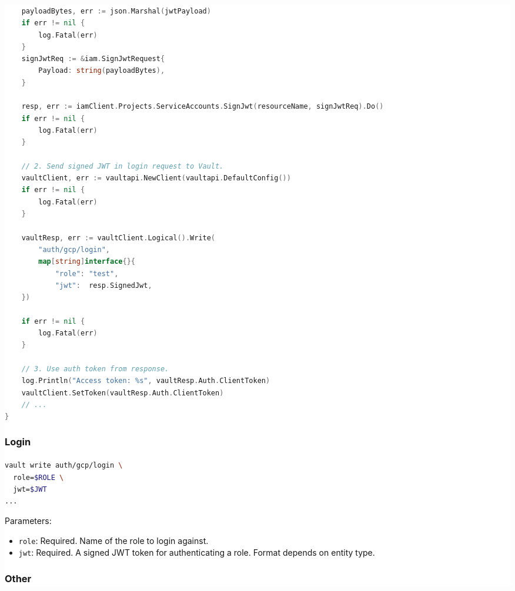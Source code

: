 ```go
	payloadBytes, err := json.Marshal(jwtPayload)
	if err != nil {
		log.Fatal(err)
	}
	signJwtReq := &iam.SignJwtRequest{
		Payload: string(payloadBytes),
	}

	resp, err := iamClient.Projects.ServiceAccounts.SignJwt(resourceName, signJwtReq).Do()
	if err != nil {
		log.Fatal(err)
	}

	// 2. Send signed JWT in login request to Vault.
	vaultClient, err := vaultapi.NewClient(vaultapi.DefaultConfig())
	if err != nil {
		log.Fatal(err)
	}

	vaultResp, err := vaultClient.Logical().Write(
		"auth/gcp/login",
		map[string]interface{}{
			"role": "test",
			"jwt":  resp.SignedJwt,
	})

	if err != nil {
		log.Fatal(err)
	}

	// 3. Use auth token from response.
	log.Println("Access token: %s", vaultResp.Auth.ClientToken)
	vaultClient.SetToken(vaultResp.Auth.ClientToken)
	// ...
}
```

### Login
```sh
vault write auth/gcp/login \
  role=$ROLE \
  jwt=$JWT
...
```
Parameters:
  * `role`: Required. Name of the role to login against.
  * `jwt`: Required. A signed JWT token for authenticating a role. Format
    depends on entity type.

### Other
